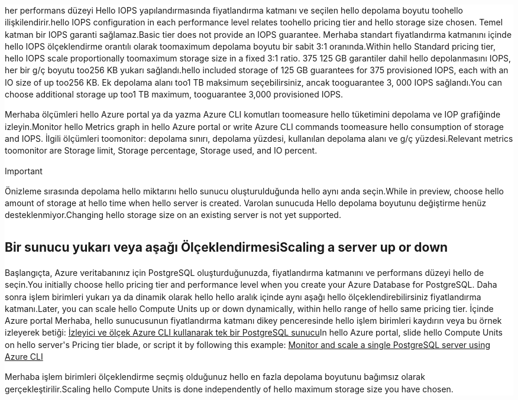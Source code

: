 <span data-ttu-id="0ffcd-221">her performans düzeyi Hello IOPS yapılandırmasında fiyatlandırma katmanı ve seçilen hello depolama boyutu toohello ilişkilendirir.</span><span class="sxs-lookup"><span data-stu-id="0ffcd-221">hello IOPS configuration in each performance level relates toohello pricing tier and hello storage size chosen.</span></span> <span data-ttu-id="0ffcd-222">Temel katman bir IOPS garanti sağlamaz.</span><span class="sxs-lookup"><span data-stu-id="0ffcd-222">Basic tier does not provide an IOPS guarantee.</span></span> <span data-ttu-id="0ffcd-223">Merhaba standart fiyatlandırma katmanını içinde hello IOPS ölçeklendirme orantılı olarak toomaximum depolama boyutu bir sabit 3:1 oranında.</span><span class="sxs-lookup"><span data-stu-id="0ffcd-223">Within hello Standard pricing tier, hello IOPS scale proportionally toomaximum storage size in a fixed 3:1 ratio.</span></span> <span data-ttu-id="0ffcd-224">375 125 GB garantiler dahil hello depolanmasını IOPS, her bir g/ç boyutu too256 KB yukarı sağlandı.</span><span class="sxs-lookup"><span data-stu-id="0ffcd-224">hello included storage of 125 GB guarantees for 375 provisioned IOPS, each with an IO size of up too256 KB.</span></span> <span data-ttu-id="0ffcd-225">Ek depolama alanı too1 TB maksimum seçebilirsiniz, ancak tooguarantee 3, 000 IOPS sağlandı.</span><span class="sxs-lookup"><span data-stu-id="0ffcd-225">You can choose additional storage up too1 TB maximum, tooguarantee 3,000 provisioned IOPS.</span></span>

<span data-ttu-id="0ffcd-226">Merhaba ölçümleri hello Azure portal ya da yazma Azure CLI komutları toomeasure hello tüketimini depolama ve IOP grafiğinde izleyin.</span><span class="sxs-lookup"><span data-stu-id="0ffcd-226">Monitor hello Metrics graph in hello Azure portal or write Azure CLI commands toomeasure hello consumption of storage and IOPS.</span></span> <span data-ttu-id="0ffcd-227">İlgili ölçümleri toomonitor: depolama sınırı, depolama yüzdesi, kullanılan depolama alanı ve g/ç yüzdesi.</span><span class="sxs-lookup"><span data-stu-id="0ffcd-227">Relevant metrics toomonitor are Storage limit, Storage percentage, Storage used, and IO percent.</span></span>

>[!IMPORTANT]
> <span data-ttu-id="0ffcd-228">Önizleme sırasında depolama hello miktarını hello sunucu oluşturulduğunda hello aynı anda seçin.</span><span class="sxs-lookup"><span data-stu-id="0ffcd-228">While in preview, choose hello amount of storage at hello time when hello server is created.</span></span> <span data-ttu-id="0ffcd-229">Varolan sunucuda Hello depolama boyutunu değiştirme henüz desteklenmiyor.</span><span class="sxs-lookup"><span data-stu-id="0ffcd-229">Changing hello storage size on an existing server is not yet supported.</span></span> 

## <a name="scaling-a-server-up-or-down"></a><span data-ttu-id="0ffcd-230">Bir sunucu yukarı veya aşağı Ölçeklendirmesi</span><span class="sxs-lookup"><span data-stu-id="0ffcd-230">Scaling a server up or down</span></span>
<span data-ttu-id="0ffcd-231">Başlangıçta, Azure veritabanınız için PostgreSQL oluşturduğunuzda, fiyatlandırma katmanını ve performans düzeyi hello de seçin.</span><span class="sxs-lookup"><span data-stu-id="0ffcd-231">You initially choose hello pricing tier and performance level when you create your Azure Database for PostgreSQL.</span></span> <span data-ttu-id="0ffcd-232">Daha sonra işlem birimleri yukarı ya da dinamik olarak hello hello aralık içinde aynı aşağı hello ölçeklendirebilirsiniz fiyatlandırma katmanı.</span><span class="sxs-lookup"><span data-stu-id="0ffcd-232">Later, you can scale hello Compute Units up or down dynamically, within hello range of hello same pricing tier.</span></span> <span data-ttu-id="0ffcd-233">İçinde Azure portal Merhaba, hello sunucusunun fiyatlandırma katmanı dikey penceresinde hello işlem birimleri kaydırın veya bu örnek izleyerek betiği: [İzleyici ve ölçek Azure CLI kullanarak tek bir PostgreSQL sunucu](scripts/sample-scale-server-up-or-down.md)</span><span class="sxs-lookup"><span data-stu-id="0ffcd-233">In hello Azure portal, slide hello Compute Units on hello server's Pricing tier blade, or script it by following this example: [Monitor and scale a single PostgreSQL server using Azure CLI](scripts/sample-scale-server-up-or-down.md)</span></span>

<span data-ttu-id="0ffcd-234">Merhaba işlem birimleri ölçeklendirme seçmiş olduğunuz hello en fazla depolama boyutunu bağımsız olarak gerçekleştirilir.</span><span class="sxs-lookup"><span data-stu-id="0ffcd-234">Scaling hello Compute Units is done independently of hello maximum storage size you have chosen.</span></span>
